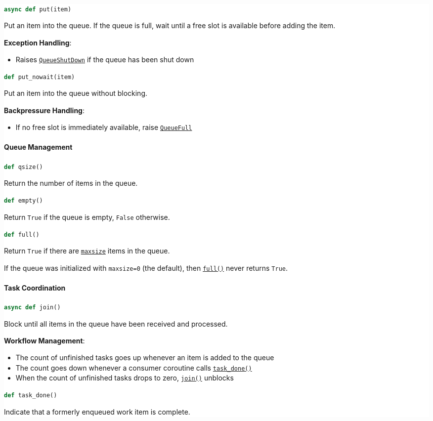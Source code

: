 ```python
async def put(item)
```
Put an item into the queue. If the queue is full, wait until a free slot is available before adding the item.

**Exception Handling**:
- Raises [`QueueShutDown`](#asyncio.QueueShutDown "asyncio.QueueShutDown") if the queue has been shut down

```python
def put_nowait(item)
```
Put an item into the queue without blocking.

**Backpressure Handling**:
- If no free slot is immediately available, raise [`QueueFull`](#asyncio.QueueFull "asyncio.QueueFull")

#### Queue Management

```python
def qsize()
```
Return the number of items in the queue.

```python
def empty()
```
Return `True` if the queue is empty, `False` otherwise.

```python
def full()
```
Return `True` if there are [`maxsize`](#asyncio.Queue.maxsize "asyncio.Queue.maxsize") items in the queue.

If the queue was initialized with `maxsize=0` (the default), then [`full()`](#asyncio.Queue.full "asyncio.Queue.full") never returns `True`.

#### Task Coordination

```python
async def join()
```
Block until all items in the queue have been received and processed.

**Workflow Management**:
- The count of unfinished tasks goes up whenever an item is added to the queue
- The count goes down whenever a consumer coroutine calls [`task_done()`](#asyncio.Queue.task_done "asyncio.Queue.task_done")
- When the count of unfinished tasks drops to zero, [`join()`](#asyncio.Queue.join "asyncio.Queue.join") unblocks

```python
def task_done()
```
Indicate that a formerly enqueued work item is complete.
